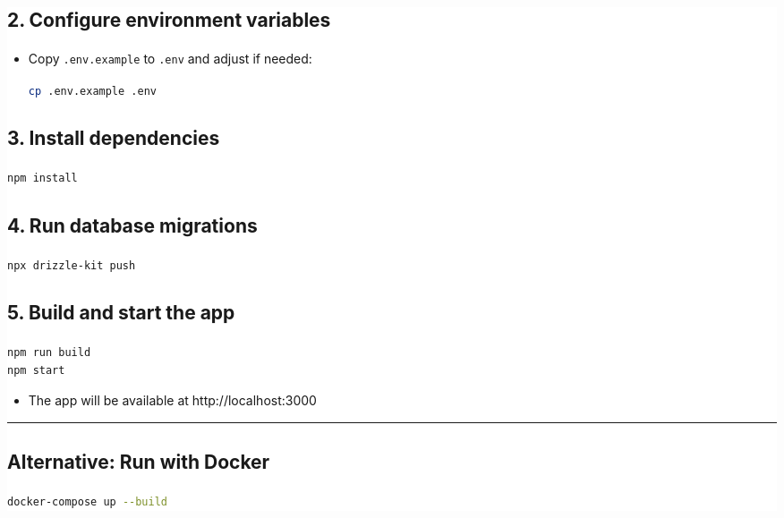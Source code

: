 ## 2. Configure environment variables
- Copy `.env.example` to `.env` and adjust if needed:
  ```sh
  cp .env.example .env
  ```

## 3. Install dependencies
```sh
npm install
```

## 4. Run database migrations
```sh
npx drizzle-kit push
```

## 5. Build and start the app
```sh
npm run build
npm start
```

- The app will be available at http://localhost:3000

---

## Alternative: Run with Docker
```sh
docker-compose up --build
```